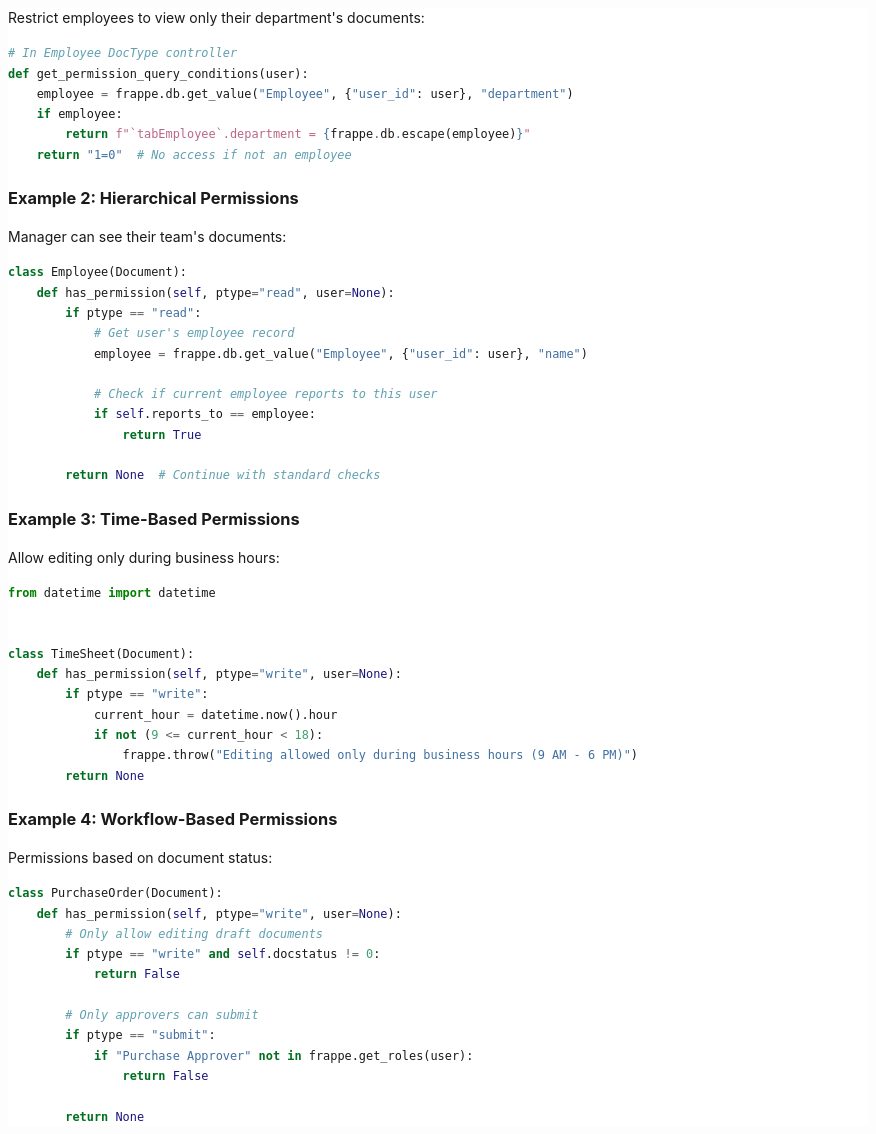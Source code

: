 Restrict employees to view only their department's documents:

```python
# In Employee DocType controller
def get_permission_query_conditions(user):
    employee = frappe.db.get_value("Employee", {"user_id": user}, "department")
    if employee:
        return f"`tabEmployee`.department = {frappe.db.escape(employee)}"
    return "1=0"  # No access if not an employee
```

### Example 2: Hierarchical Permissions

Manager can see their team's documents:

```python
class Employee(Document):
    def has_permission(self, ptype="read", user=None):
        if ptype == "read":
            # Get user's employee record
            employee = frappe.db.get_value("Employee", {"user_id": user}, "name")

            # Check if current employee reports to this user
            if self.reports_to == employee:
                return True

        return None  # Continue with standard checks
```

### Example 3: Time-Based Permissions

Allow editing only during business hours:

```python
from datetime import datetime


class TimeSheet(Document):
    def has_permission(self, ptype="write", user=None):
        if ptype == "write":
            current_hour = datetime.now().hour
            if not (9 <= current_hour < 18):
                frappe.throw("Editing allowed only during business hours (9 AM - 6 PM)")
        return None
```

### Example 4: Workflow-Based Permissions

Permissions based on document status:

```python
class PurchaseOrder(Document):
    def has_permission(self, ptype="write", user=None):
        # Only allow editing draft documents
        if ptype == "write" and self.docstatus != 0:
            return False

        # Only approvers can submit
        if ptype == "submit":
            if "Purchase Approver" not in frappe.get_roles(user):
                return False

        return None
```
